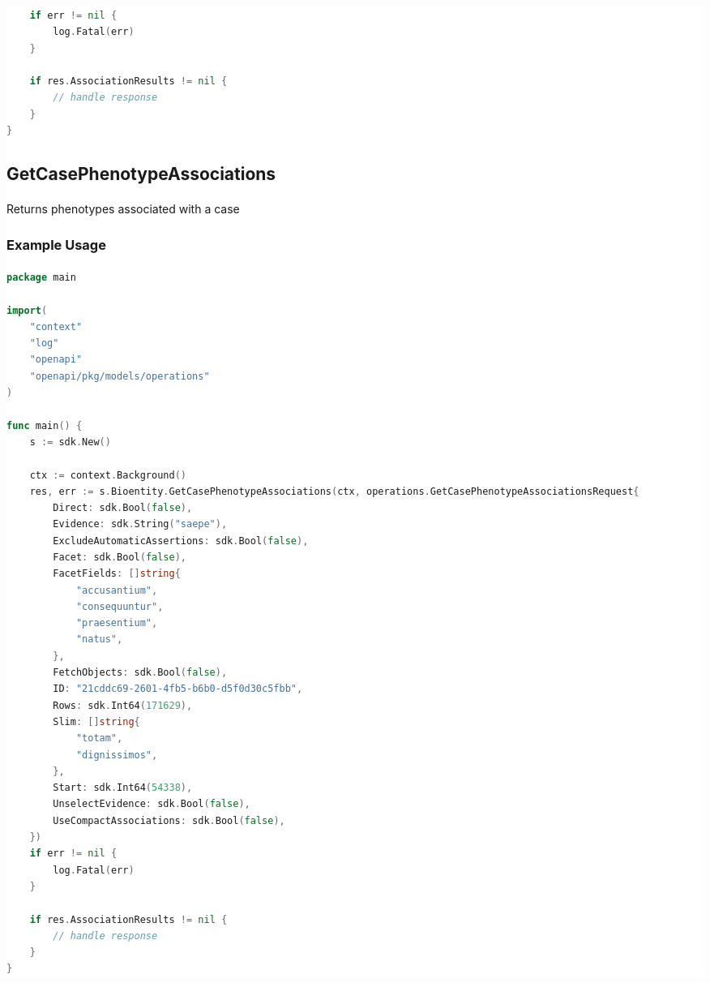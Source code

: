```go
    if err != nil {
        log.Fatal(err)
    }

    if res.AssociationResults != nil {
        // handle response
    }
}
```

## GetCasePhenotypeAssociations

Returns phenotypes associated with a case

### Example Usage

```go
package main

import(
	"context"
	"log"
	"openapi"
	"openapi/pkg/models/operations"
)

func main() {
    s := sdk.New()

    ctx := context.Background()
    res, err := s.Bioentity.GetCasePhenotypeAssociations(ctx, operations.GetCasePhenotypeAssociationsRequest{
        Direct: sdk.Bool(false),
        Evidence: sdk.String("saepe"),
        ExcludeAutomaticAssertions: sdk.Bool(false),
        Facet: sdk.Bool(false),
        FacetFields: []string{
            "accusantium",
            "consequuntur",
            "praesentium",
            "natus",
        },
        FetchObjects: sdk.Bool(false),
        ID: "21cddc69-2601-4fb5-b6b0-d5f0d30c5fbb",
        Rows: sdk.Int64(171629),
        Slim: []string{
            "totam",
            "dignissimos",
        },
        Start: sdk.Int64(54338),
        UnselectEvidence: sdk.Bool(false),
        UseCompactAssociations: sdk.Bool(false),
    })
    if err != nil {
        log.Fatal(err)
    }

    if res.AssociationResults != nil {
        // handle response
    }
}
```
